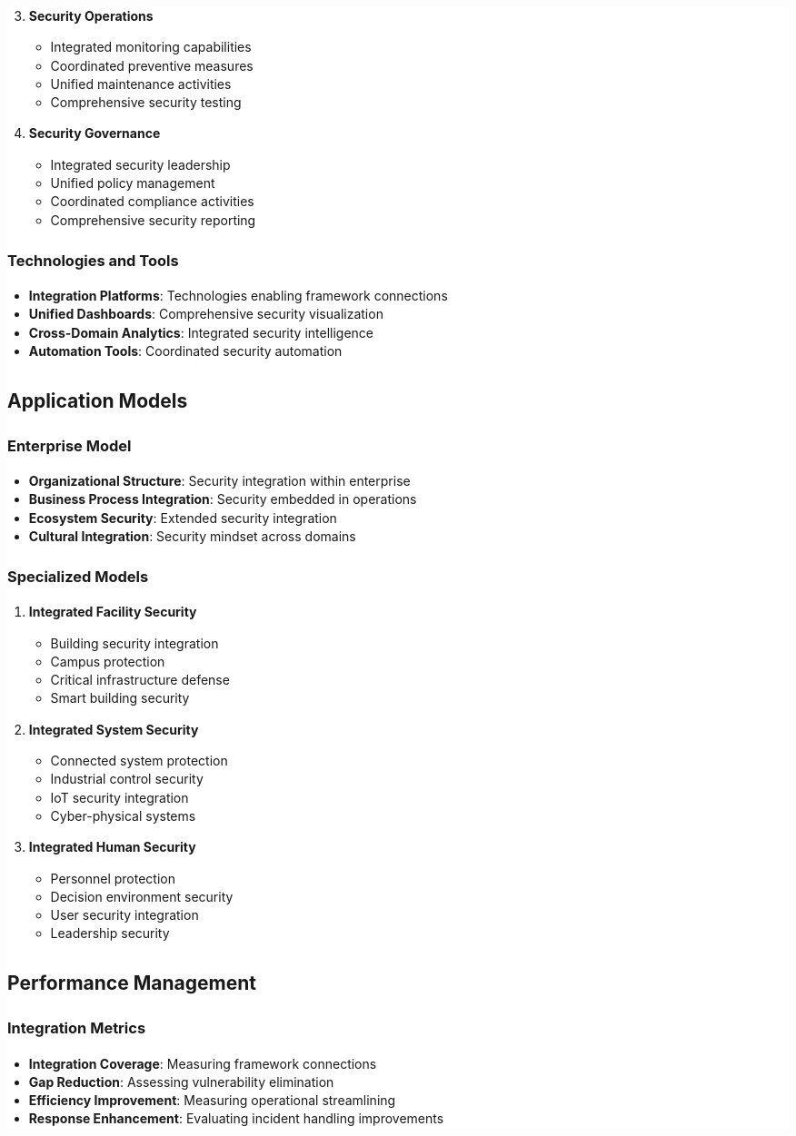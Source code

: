 3. **Security Operations**
   - Integrated monitoring capabilities
   - Coordinated preventive measures
   - Unified maintenance activities
   - Comprehensive security testing

4. **Security Governance**
   - Integrated security leadership
   - Unified policy management
   - Coordinated compliance activities
   - Comprehensive security reporting

### Technologies and Tools
- **Integration Platforms**: Technologies enabling framework connections
- **Unified Dashboards**: Comprehensive security visualization
- **Cross-Domain Analytics**: Integrated security intelligence
- **Automation Tools**: Coordinated security automation

## Application Models

### Enterprise Model
- **Organizational Structure**: Security integration within enterprise
- **Business Process Integration**: Security embedded in operations
- **Ecosystem Security**: Extended security integration
- **Cultural Integration**: Security mindset across domains

### Specialized Models
1. **Integrated Facility Security**
   - Building security integration
   - Campus protection
   - Critical infrastructure defense
   - Smart building security

2. **Integrated System Security**
   - Connected system protection
   - Industrial control security
   - IoT security integration
   - Cyber-physical systems

3. **Integrated Human Security**
   - Personnel protection
   - Decision environment security
   - User security integration
   - Leadership security

## Performance Management

### Integration Metrics
- **Integration Coverage**: Measuring framework connections
- **Gap Reduction**: Assessing vulnerability elimination
- **Efficiency Improvement**: Measuring operational streamlining
- **Response Enhancement**: Evaluating incident handling improvements

